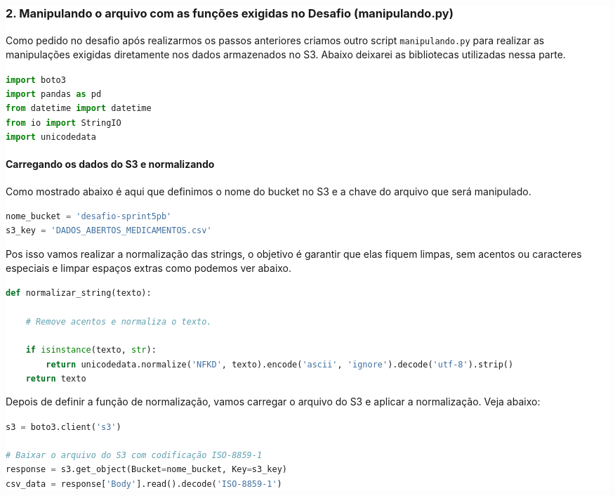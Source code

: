 ### **2. Manipulando o arquivo com as funções exigidas no Desafio (manipulando.py)**

Como pedido no desafio após realizarmos os passos anteriores criamos outro script `manipulando.py` para realizar as manipulações exigidas diretamente nos dados armazenados no S3. Abaixo deixarei as bibliotecas utilizadas nessa parte.

``` python
import boto3
import pandas as pd
from datetime import datetime
from io import StringIO
import unicodedata
```

#### Carregando os dados do S3 e normalizando

Como mostrado abaixo é aqui que definimos o nome do bucket no S3 e a chave do arquivo que será manipulado.

```python
nome_bucket = 'desafio-sprint5pb'
s3_key = 'DADOS_ABERTOS_MEDICAMENTOS.csv'
```


<p>

Pos isso vamos realizar a normalização das strings, o objetivo é garantir que elas fiquem limpas, sem acentos ou caracteres especiais e limpar espaços extras como podemos ver abaixo.

``` python
def normalizar_string(texto):
    
    # Remove acentos e normaliza o texto.

    if isinstance(texto, str):
        return unicodedata.normalize('NFKD', texto).encode('ascii', 'ignore').decode('utf-8').strip()
    return texto

```

<p>

Depois de definir a função de normalização, vamos carregar o arquivo do S3 e aplicar a normalização. Veja abaixo:

```python
s3 = boto3.client('s3')

# Baixar o arquivo do S3 com codificação ISO-8859-1
response = s3.get_object(Bucket=nome_bucket, Key=s3_key)
csv_data = response['Body'].read().decode('ISO-8859-1')
```
 <p>
